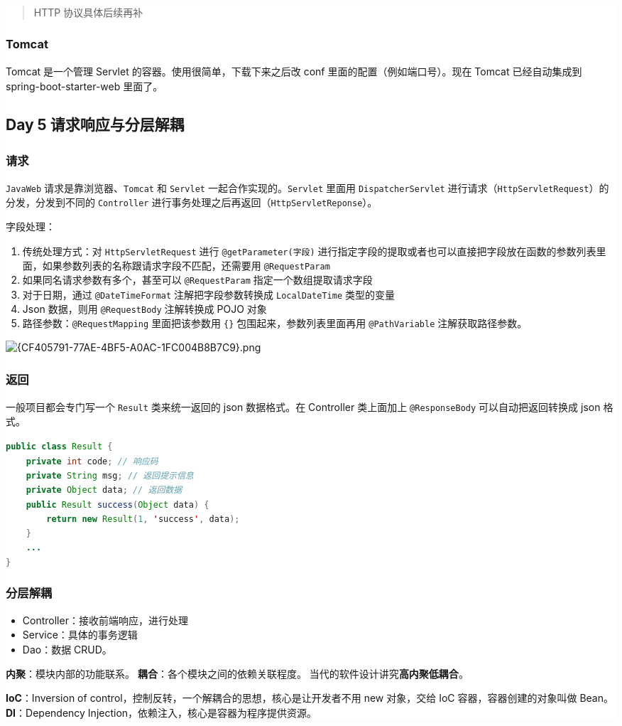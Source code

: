 > HTTP 协议具体后续再补

### Tomcat

Tomcat 是一个管理 Servlet 的容器。使用很简单，下载下来之后改 conf 里面的配置（例如端口号）。现在 Tomcat 已经自动集成到 spring-boot-starter-web 里面了。

## Day 5 请求响应与分层解耦

### 请求

`JavaWeb` 请求是靠浏览器、`Tomcat` 和 `Servlet` 一起合作实现的。`Servlet` 里面用 `DispatcherServlet` 进行请求（`HttpServletRequest`）的分发，分发到不同的 `Controller` 进行事务处理之后再返回（`HttpServletReponse`）。

字段处理：

1. 传统处理方式：对 `HttpServletRequest` 进行 `@getParameter(字段)` 进行指定字段的提取或者也可以直接把字段放在函数的参数列表里面，如果参数列表的名称跟请求字段不匹配，还需要用 `@RequestParam` 
2. 如果同名请求参数有多个，甚至可以 `@RequestParam` 指定一个数组提取请求字段
3. 对于日期，通过 `@DateTimeFormat` 注解把字段参数转换成 `LocalDateTime` 类型的变量
4. Json 数据，则用 `@RequestBody` 注解转换成 POJO 对象
5. 路径参数：`@RequestMapping` 里面把该参数用 `{}` 包围起来，参数列表里面再用 `@PathVariable` 注解获取路径参数。

![{CF405791-77AE-4BF5-A0AC-1FC004B8B7C9}.png](https://raw.githubusercontent.com/MrSibe/obsidian_images/main/%7BCF405791-77AE-4BF5-A0AC-1FC004B8B7C9%7D.png)

### 返回

一般项目都会专门写一个 `Result` 类来统一返回的 json 数据格式。在 Controller 类上面加上 `@ResponseBody` 可以自动把返回转换成 json 格式。

```java
public class Result {
	private int code; // 响应码
	private String msg; // 返回提示信息
	private Object data; // 返回数据
	public Result success(Object data) {
		return new Result(1, 'success', data);
	}
	...
}
```

### 分层解耦

- Controller：接收前端响应，进行处理
- Service：具体的事务逻辑
- Dao：数据 CRUD。

**内聚**：模块内部的功能联系。
**耦合**：各个模块之间的依赖关联程度。
当代的软件设计讲究**高内聚低耦合**。

**IoC**：Inversion of control，控制反转，一个解耦合的思想，核心是让开发者不用 new 对象，交给 IoC 容器，容器创建的对象叫做 Bean。
**DI**：Dependency Injection，依赖注入，核心是容器为程序提供资源。
